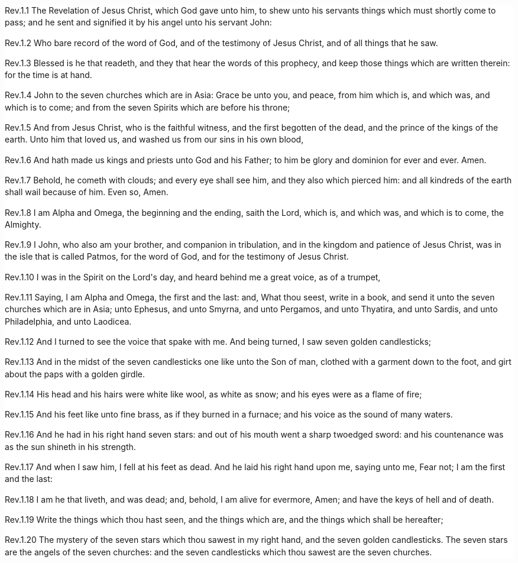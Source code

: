 Rev.1.1 The Revelation of Jesus Christ, which God gave unto him, to shew unto his servants things which must shortly come to pass; and he sent and signified it by his angel unto his servant John:

Rev.1.2 Who bare record of the word of God, and of the testimony of Jesus Christ, and of all things that he saw.

Rev.1.3 Blessed is he that readeth, and they that hear the words of this prophecy, and keep those things which are written therein: for the time is at hand.

Rev.1.4 John to the seven churches which are in Asia: Grace be unto you, and peace, from him which is, and which was, and which is to come; and from the seven Spirits which are before his throne;

Rev.1.5 And from Jesus Christ, who is the faithful witness, and the first begotten of the dead, and the prince of the kings of the earth. Unto him that loved us, and washed us from our sins in his own blood,

Rev.1.6 And hath made us kings and priests unto God and his Father; to him be glory and dominion for ever and ever. Amen.

Rev.1.7 Behold, he cometh with clouds; and every eye shall see him, and they also which pierced him: and all kindreds of the earth shall wail because of him. Even so, Amen.

Rev.1.8 I am Alpha and Omega, the beginning and the ending, saith the Lord, which is, and which was, and which is to come, the Almighty.

Rev.1.9 I John, who also am your brother, and companion in tribulation, and in the kingdom and patience of Jesus Christ, was in the isle that is called Patmos, for the word of God, and for the testimony of Jesus Christ.

Rev.1.10 I was in the Spirit on the Lord's day, and heard behind me a great voice, as of a trumpet,

Rev.1.11 Saying, I am Alpha and Omega, the first and the last: and, What thou seest, write in a book, and send it unto the seven churches which are in Asia; unto Ephesus, and unto Smyrna, and unto Pergamos, and unto Thyatira, and unto Sardis, and unto Philadelphia, and unto Laodicea.

Rev.1.12 And I turned to see the voice that spake with me. And being turned, I saw seven golden candlesticks;

Rev.1.13 And in the midst of the seven candlesticks one like unto the Son of man, clothed with a garment down to the foot, and girt about the paps with a golden girdle.

Rev.1.14 His head and his hairs were white like wool, as white as snow; and his eyes were as a flame of fire;

Rev.1.15 And his feet like unto fine brass, as if they burned in a furnace; and his voice as the sound of many waters.

Rev.1.16 And he had in his right hand seven stars: and out of his mouth went a sharp twoedged sword: and his countenance was as the sun shineth in his strength.

Rev.1.17 And when I saw him, I fell at his feet as dead. And he laid his right hand upon me, saying unto me, Fear not; I am the first and the last:

Rev.1.18 I am he that liveth, and was dead; and, behold, I am alive for evermore, Amen; and have the keys of hell and of death.

Rev.1.19 Write the things which thou hast seen, and the things which are, and the things which shall be hereafter;

Rev.1.20 The mystery of the seven stars which thou sawest in my right hand, and the seven golden candlesticks. The seven stars are the angels of the seven churches: and the seven candlesticks which thou sawest are the seven churches.
